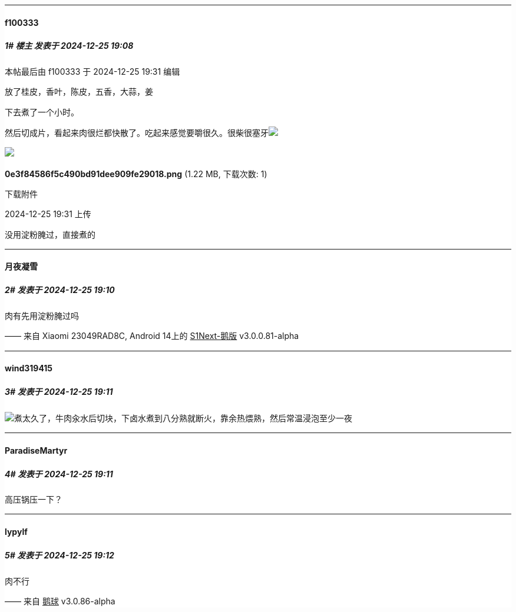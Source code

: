 ﻿
*****

####  f100333  
##### 1#       楼主       发表于 2024-12-25 19:08

 本帖最后由 f100333 于 2024-12-25 19:31 编辑 

放了桂皮，香叶，陈皮，五香，大蒜，姜

下去煮了一个小时。

然后切成片，看起来肉很烂都快散了。吃起来感觉要嚼很久。很柴很塞牙<img src="https://static.saraba1st.com/image/smiley/face2017/025.png" referrerpolicy="no-referrer">

<img src="https://img.saraba1st.com/forum/202412/25/193116mife9sbrv9mgbgmb.png" referrerpolicy="no-referrer">

<strong>0e3f84586f5c490bd91dee909fe29018.png</strong> (1.22 MB, 下载次数: 1)

下载附件

2024-12-25 19:31 上传

没用淀粉腌过，直接煮的

*****

####  月夜凝雪  
##### 2#       发表于 2024-12-25 19:10

肉有先用淀粉腌过吗

—— 来自 Xiaomi 23049RAD8C, Android 14上的 [S1Next-鹅版](https://github.com/ykrank/S1-Next/releases) v3.0.0.81-alpha

*****

####  wind319415  
##### 3#       发表于 2024-12-25 19:11

<img src="https://static.saraba1st.com/image/smiley/face2017/013.png" referrerpolicy="no-referrer">煮太久了，牛肉汆水后切块，下卤水煮到八分熟就断火，靠余热煨熟，然后常温浸泡至少一夜

*****

####  ParadiseMartyr  
##### 4#       发表于 2024-12-25 19:11

高压锅压一下？

*****

####  lypylf  
##### 5#       发表于 2024-12-25 19:12

肉不行

—— 来自 [鹅球](https://www.pgyer.com/xfPejhuq) v3.0.86-alpha
